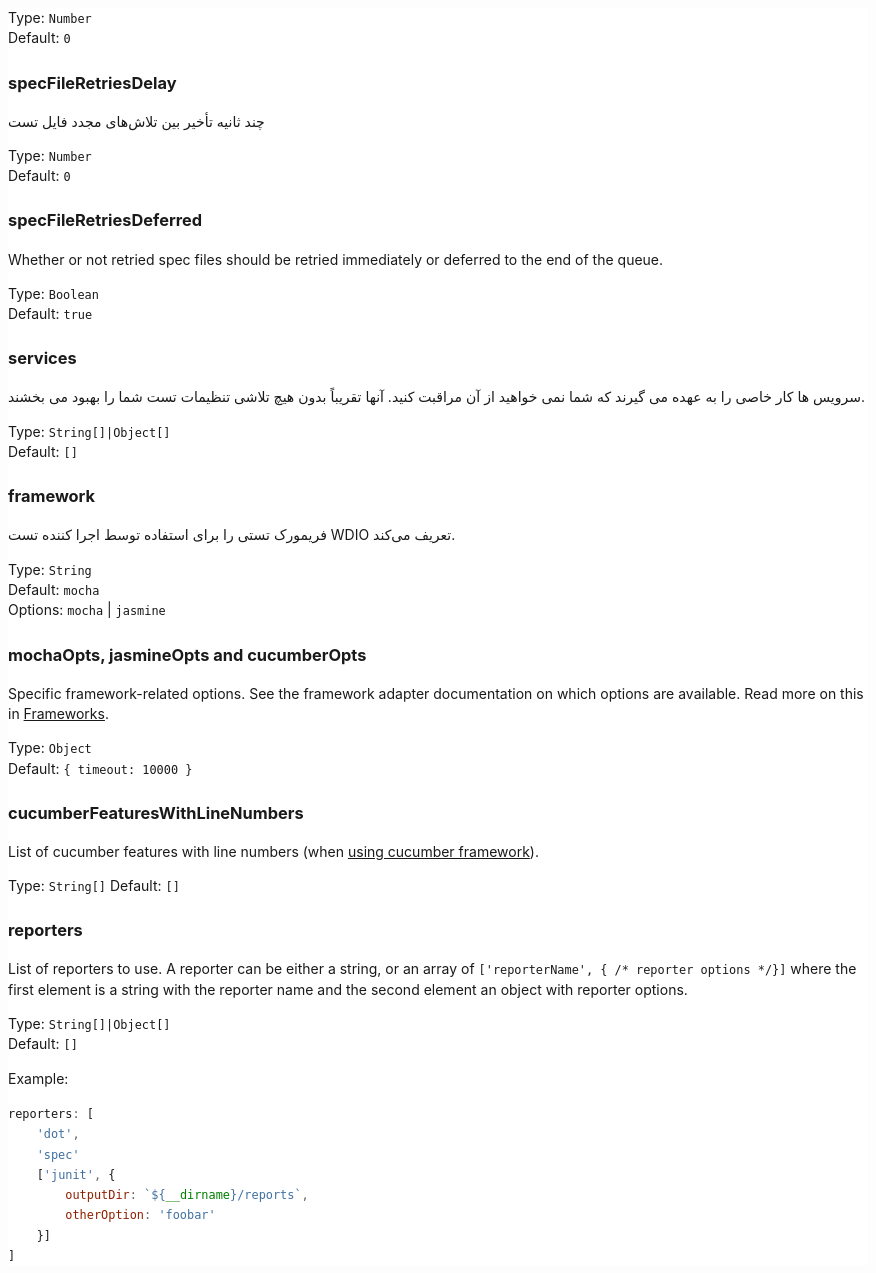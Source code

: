 Type: `Number`<br /> Default: `0`

### specFileRetriesDelay

چند ثانیه تأخیر بین تلاش‌های مجدد فایل تست

Type: `Number`<br /> Default: `0`

### specFileRetriesDeferred

Whether or not retried spec files should be retried immediately or deferred to the end of the queue.

Type: `Boolean`<br /> Default: `true`

### services

سرویس ها کار خاصی را به عهده می گیرند که شما نمی خواهید از آن مراقبت کنید. آنها تقریباً بدون هیچ تلاشی تنظیمات تست شما را بهبود می بخشند.

Type: `String[]|Object[]`<br /> Default: `[]`

### framework

فریمورک تستی را برای استفاده توسط اجرا کننده تست WDIO تعریف می‌کند.

Type: `String`<br /> Default: `mocha`<br /> Options: `mocha` | `jasmine`

### mochaOpts, jasmineOpts and cucumberOpts


Specific framework-related options. See the framework adapter documentation on which options are available. Read more on this in [Frameworks](frameworks).

Type: `Object`<br /> Default: `{ timeout: 10000 }`

### cucumberFeaturesWithLineNumbers

List of cucumber features with line numbers (when [using cucumber framework](./Frameworks.md#using-cucumber)).

Type: `String[]` Default: `[]`

### reporters

List of reporters to use. A reporter can be either a string, or an array of `['reporterName', { /* reporter options */}]` where the first element is a string with the reporter name and the second element an object with reporter options.

Type: `String[]|Object[]`<br /> Default: `[]`

Example:

```js
reporters: [
    'dot',
    'spec'
    ['junit', {
        outputDir: `${__dirname}/reports`,
        otherOption: 'foobar'
    }]
]
```
